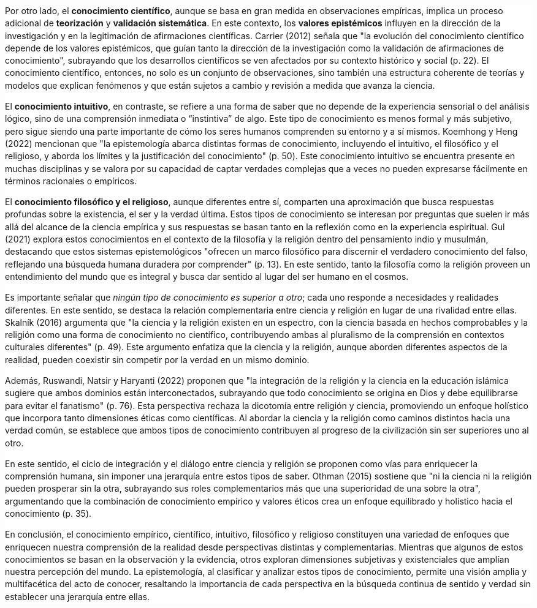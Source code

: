 Por otro lado, el **conocimiento científico**, aunque se basa en gran medida en observaciones empíricas, implica un proceso adicional de **teorización** y **validación sistemática**. En este contexto, los **valores epistémicos** influyen en la dirección de la investigación y en la legitimación de afirmaciones científicas. Carrier (2012) señala que "la evolución del conocimiento científico depende de los valores epistémicos, que guían tanto la dirección de la investigación como la validación de afirmaciones de conocimiento", subrayando que los desarrollos científicos se ven afectados por su contexto histórico y social (p. 22). El conocimiento científico, entonces, no solo es un conjunto de observaciones, sino también una estructura coherente de teorías y modelos que explican fenómenos y que están sujetos a cambio y revisión a medida que avanza la ciencia.

El **conocimiento intuitivo**, en contraste, se refiere a una forma de saber que no depende de la experiencia sensorial o del análisis lógico, sino de una comprensión inmediata o “instintiva” de algo. Este tipo de conocimiento es menos formal y más subjetivo, pero sigue siendo una parte importante de cómo los seres humanos comprenden su entorno y a sí mismos. Koemhong y Heng (2022) mencionan que "la epistemología abarca distintas formas de conocimiento, incluyendo el intuitivo, el filosófico y el religioso, y aborda los límites y la justificación del conocimiento" (p. 50). Este conocimiento intuitivo se encuentra presente en muchas disciplinas y se valora por su capacidad de captar verdades complejas que a veces no pueden expresarse fácilmente en términos racionales o empíricos.

El **conocimiento filosófico y el religioso**, aunque diferentes entre sí, comparten una aproximación que busca respuestas profundas sobre la existencia, el ser y la verdad última. Estos tipos de conocimiento se interesan por preguntas que suelen ir más allá del alcance de la ciencia empírica y sus respuestas se basan tanto en la reflexión como en la experiencia espiritual. Gul (2021) explora estos conocimientos en el contexto de la filosofía y la religión dentro del pensamiento indio y musulmán, destacando que estos sistemas epistemológicos "ofrecen un marco filosófico para discernir el verdadero conocimiento del falso, reflejando una búsqueda humana duradera por comprender" (p. 13). En este sentido, tanto la filosofía como la religión proveen un entendimiento del mundo que es integral y busca dar sentido al lugar del ser humano en el cosmos.

Es importante señalar que *ningún tipo de conocimiento es superior a otro*; cada uno responde a necesidades y realidades diferentes. En este sentido, se destaca la relación complementaria entre ciencia y religión en lugar de una rivalidad entre ellas. Skalník (2016) argumenta que "la ciencia y la religión existen en un espectro, con la ciencia basada en hechos comprobables y la religión como una forma de conocimiento no científico, contribuyendo ambas al pluralismo de la comprensión en contextos culturales diferentes" (p. 49). Este argumento enfatiza que la ciencia y la religión, aunque aborden diferentes aspectos de la realidad, pueden coexistir sin competir por la verdad en un mismo dominio.

Además, Ruswandi, Natsir y Haryanti (2022) proponen que "la integración de la religión y la ciencia en la educación islámica sugiere que ambos dominios están interconectados, subrayando que todo conocimiento se origina en Dios y debe equilibrarse para evitar el fanatismo" (p. 76). Esta perspectiva rechaza la dicotomía entre religión y ciencia, promoviendo un enfoque holístico que incorpora tanto dimensiones éticas como científicas. Al abordar la ciencia y la religión como caminos distintos hacia una verdad común, se establece que ambos tipos de conocimiento contribuyen al progreso de la civilización sin ser superiores uno al otro.

En este sentido, el ciclo de integración y el diálogo entre ciencia y religión se proponen como vías para enriquecer la comprensión humana, sin imponer una jerarquía entre estos tipos de saber. Othman (2015) sostiene que "ni la ciencia ni la religión pueden prosperar sin la otra, subrayando sus roles complementarios más que una superioridad de una sobre la otra", argumentando que la combinación de conocimiento empírico y valores éticos crea un enfoque equilibrado y holístico hacia el conocimiento (p. 35).

En conclusión, el conocimiento empírico, científico, intuitivo, filosófico y religioso constituyen una variedad de enfoques que enriquecen nuestra comprensión de la realidad desde perspectivas distintas y complementarias. Mientras que algunos de estos conocimientos se basan en la observación y la evidencia, otros exploran dimensiones subjetivas y existenciales que amplían nuestra percepción del mundo. La epistemología, al clasificar y analizar estos tipos de conocimiento, permite una visión amplia y multifacética del acto de conocer, resaltando la importancia de cada perspectiva en la búsqueda continua de sentido y verdad sin establecer una jerarquía entre ellas.
